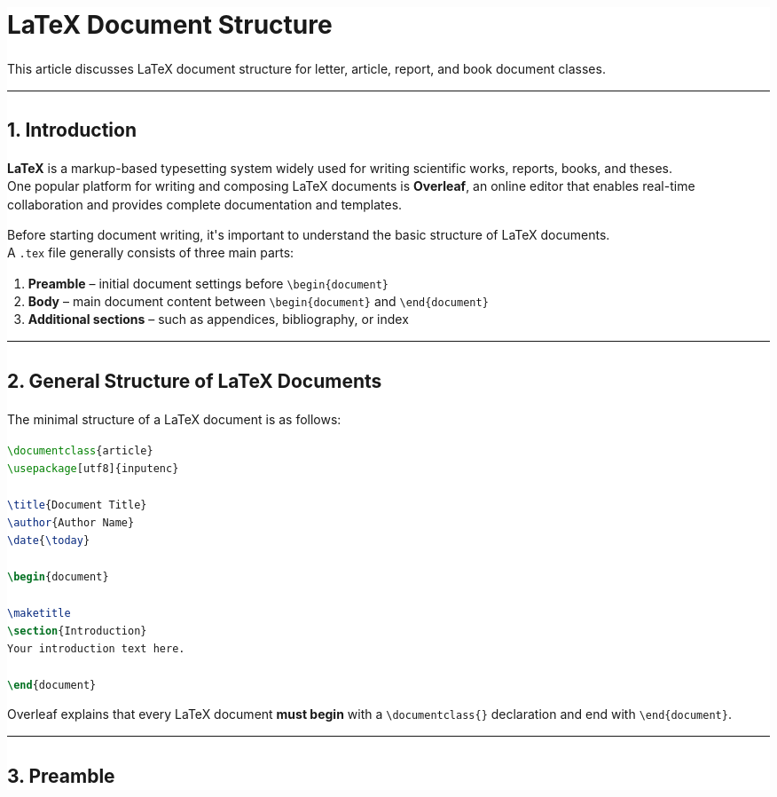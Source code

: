# LaTeX Document Structure


This article discusses LaTeX document structure for letter, article, report, and book document classes.

---



## 1. Introduction

**LaTeX** is a markup-based typesetting system widely used for writing scientific works, reports, books, and theses.  
One popular platform for writing and composing LaTeX documents is **Overleaf**, an online editor that enables real-time collaboration and provides complete documentation and templates.

Before starting document writing, it's important to understand the basic structure of LaTeX documents.  
A `.tex` file generally consists of three main parts:

1. **Preamble** – initial document settings before `\begin{document}`
2. **Body** – main document content between `\begin{document}` and `\end{document}`
3. **Additional sections** – such as appendices, bibliography, or index

---

## 2. General Structure of LaTeX Documents

The minimal structure of a LaTeX document is as follows:
```latex
\documentclass{article}
\usepackage[utf8]{inputenc}

\title{Document Title}
\author{Author Name}
\date{\today}

\begin{document}

\maketitle
\section{Introduction}
Your introduction text here.

\end{document}
```

Overleaf explains that every LaTeX document **must begin** with a `\documentclass{}` declaration and end with `\end{document}`.  

---

## 3. Preamble
